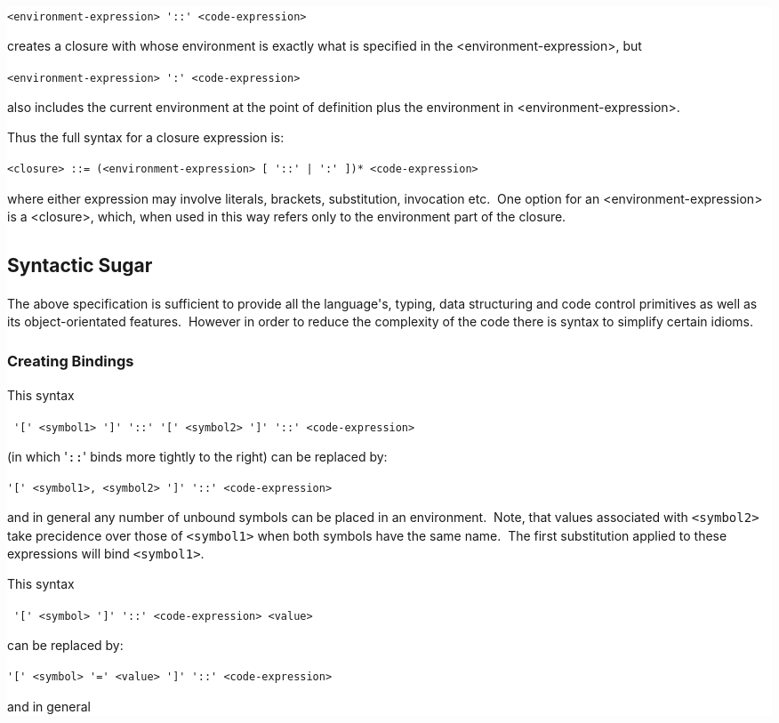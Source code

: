     <environment-expression> '::' <code-expression>

creates a closure with whose environment is exactly what is specified in
the \<environment-expression\>, but

    <environment-expression> ':' <code-expression>

also includes the current environment at the point of definition plus
the environment in \<environment-expression\>.  
  
Thus the full syntax for a closure expression is:  

```
<closure> ::= (<environment-expression> [ '::' | ':' ])* <code-expression>
```

where either expression may involve literals, brackets, substitution,
invocation etc.  One option for an \<environment-expression\> is a
\<closure\>, which, when used in this way refers only to the environment
part of the closure.  
  

<span id="mozTocId409702" class="mozTocH2"></span>Syntactic Sugar
-----------------------------------------------------------------

The above specification is sufficient to provide all the language's,
typing, data structuring and code control primitives as well as its
object-orientated features.  However in order to reduce the complexity
of the code there is syntax to simplify certain idioms.  

### <span id="mozTocId280832" class="mozTocH3"></span>Creating Bindings

This syntax  
  

     '[' <symbol1> ']' '::' '[' <symbol2> ']' '::' <code-expression>

(in which '<span style="font-family: monospace;">::</span>' binds more
tightly to the right) can be replaced by:  

    '[' <symbol1>, <symbol2> ']' '::' <code-expression>

and in general any number of unbound symbols can be placed in an
environment.  Note, that values associated with <span
style="font-family: monospace;">\<symbol2\></span> take precidence over
those of <span style="font-family: monospace;">\<symbol1\></span> when
both symbols have the same name.  The first substitution applied to
these expressions will bind <span
style="font-family: monospace;">\<symbol1\></span>.  
  
This syntax  

     '[' <symbol> ']' '::' <code-expression> <value>

can be replaced by:  

    '[' <symbol> '=' <value> ']' '::' <code-expression>

and in general  
